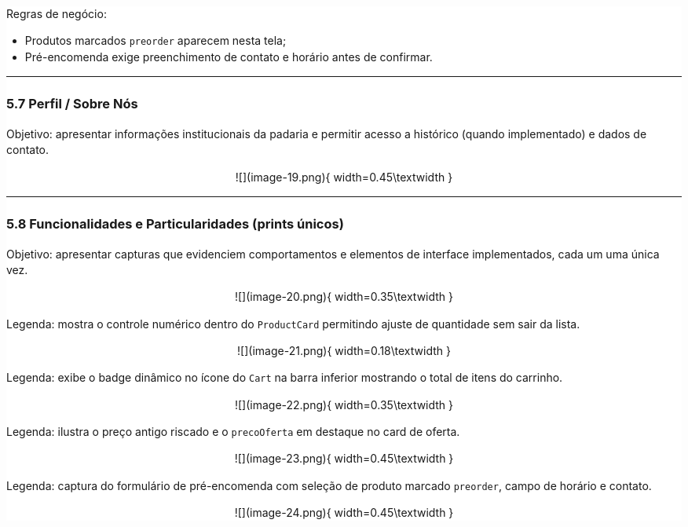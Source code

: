 Regras de negócio:

- Produtos marcados `preorder` aparecem nesta tela;
- Pré-encomenda exige preenchimento de contato e horário antes de confirmar.

---

### 5.7 Perfil / Sobre Nós
Objetivo: apresentar informações institucionais da padaria e permitir acesso a histórico (quando implementado) e dados de contato.

<div style="text-align:center">
![](image-19.png){ width=0.45\textwidth }
</div>

---

### 5.8 Funcionalidades e Particularidades (prints únicos)
Objetivo: apresentar capturas que evidenciem comportamentos e elementos de interface implementados, cada um uma única vez.


<div style="text-align:center">
![](image-20.png){ width=0.35\textwidth }
</div>

Legenda: mostra o controle numérico dentro do `ProductCard` permitindo ajuste de quantidade sem sair da lista.

<div style="text-align:center">
![](image-21.png){ width=0.18\textwidth }
</div>

Legenda: exibe o badge dinâmico no ícone do `Cart` na barra inferior mostrando o total de itens do carrinho.

<div style="text-align:center">
![](image-22.png){ width=0.35\textwidth }
</div>

Legenda: ilustra o preço antigo riscado e o `precoOferta` em destaque no card de oferta.

<div style="text-align:center">
![](image-23.png){ width=0.45\textwidth }
</div>

Legenda: captura do formulário de pré-encomenda com seleção de produto marcado `preorder`, campo de horário e contato.

<div style="text-align:center">
![](image-24.png){ width=0.45\textwidth }
</div>
